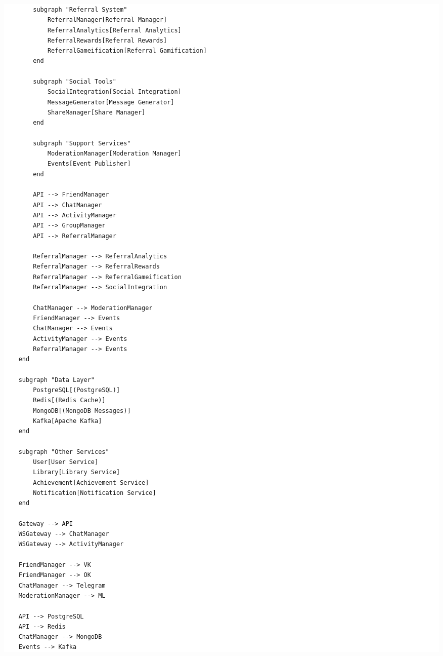 ```mermaid
        subgraph "Referral System"
            ReferralManager[Referral Manager]
            ReferralAnalytics[Referral Analytics]
            ReferralRewards[Referral Rewards]
            ReferralGameification[Referral Gamification]
        end
        
        subgraph "Social Tools"
            SocialIntegration[Social Integration]
            MessageGenerator[Message Generator]
            ShareManager[Share Manager]
        end
        
        subgraph "Support Services"
            ModerationManager[Moderation Manager]
            Events[Event Publisher]
        end
        
        API --> FriendManager
        API --> ChatManager
        API --> ActivityManager
        API --> GroupManager
        API --> ReferralManager
        
        ReferralManager --> ReferralAnalytics
        ReferralManager --> ReferralRewards
        ReferralManager --> ReferralGameification
        ReferralManager --> SocialIntegration
        
        ChatManager --> ModerationManager
        FriendManager --> Events
        ChatManager --> Events
        ActivityManager --> Events
        ReferralManager --> Events
    end
    
    subgraph "Data Layer"
        PostgreSQL[(PostgreSQL)]
        Redis[(Redis Cache)]
        MongoDB[(MongoDB Messages)]
        Kafka[Apache Kafka]
    end
    
    subgraph "Other Services"
        User[User Service]
        Library[Library Service]
        Achievement[Achievement Service]
        Notification[Notification Service]
    end
    
    Gateway --> API
    WSGateway --> ChatManager
    WSGateway --> ActivityManager
    
    FriendManager --> VK
    FriendManager --> OK
    ChatManager --> Telegram
    ModerationManager --> ML
    
    API --> PostgreSQL
    API --> Redis
    ChatManager --> MongoDB
    Events --> Kafka
```